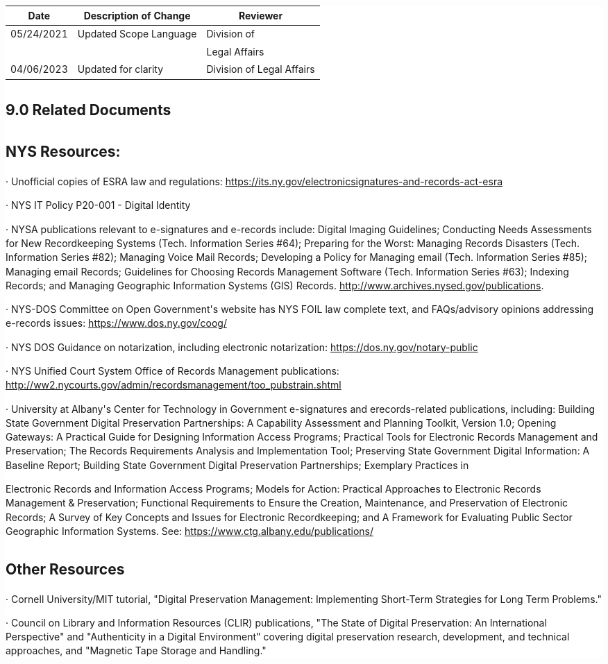 
| Date       | Description of Change   | Reviewer                   |
|------------|-------------------------|----------------------------|
| 05/24/2021 | Updated Scope Language  | Division of                |
|            |                         | Legal Affairs              |
| 04/06/2023 | Updated for clarity     | Division of  Legal Affairs |

## 9.0 Related Documents

## NYS Resources:

· Unofficial copies of ESRA law and regulations: https://its.ny.gov/electronicsignatures-and-records-act-esra

· NYS IT Policy P20-001 - Digital Identity

· NYSA publications relevant to e-signatures and e-records include: Digital Imaging Guidelines; Conducting Needs Assessments for New Recordkeeping Systems (Tech. Information Series #64); Preparing for the Worst: Managing Records Disasters (Tech. Information Series #82); Managing Voice Mail Records; Developing a Policy for Managing email (Tech. Information Series #85); Managing email Records; Guidelines for Choosing Records Management Software (Tech. Information Series #63); Indexing Records; and Managing Geographic Information Systems (GIS) Records. http://www.archives.nysed.gov/publications.

· NYS-DOS Committee on Open Government's website has NYS FOIL law complete text, and FAQs/advisory opinions addressing e-records issues: https://www.dos.ny.gov/coog/

· NYS DOS Guidance on notarization, including electronic notarization: https://dos.ny.gov/notary-public

· NYS Unified Court System Office of Records Management publications: http://ww2.nycourts.gov/admin/recordsmanagement/too_pubstrain.shtml

· University at Albany's Center for Technology in Government e-signatures and erecords-related publications, including: Building State Government Digital Preservation Partnerships: A Capability Assessment and Planning Toolkit, Version 1.0; Opening Gateways: A Practical Guide for Designing Information Access Programs; Practical Tools for Electronic Records Management and Preservation; The Records Requirements Analysis and Implementation Tool; Preserving State Government Digital Information: A Baseline Report; Building State Government Digital Preservation Partnerships; Exemplary Practices in

Electronic Records and Information Access Programs; Models for Action: Practical Approaches to Electronic Records Management & Preservation; Functional Requirements to Ensure the Creation, Maintenance, and Preservation of Electronic Records; A Survey of Key Concepts and Issues for Electronic Recordkeeping; and A Framework for Evaluating Public Sector Geographic Information Systems. See: https://www.ctg.albany.edu/publications/

## Other Resources

· Cornell University/MIT tutorial, "Digital Preservation Management: Implementing Short-Term Strategies for Long Term Problems."

· Council on Library and Information Resources (CLIR) publications, "The State of Digital Preservation: An International Perspective" and "Authenticity in a Digital Environment" covering digital preservation research, development, and technical approaches, and "Magnetic Tape Storage and Handling."
